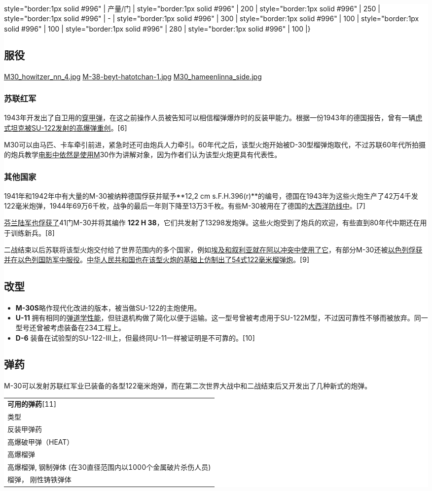 style="border:1px solid \#996" | 产量/门 | style="border:1px solid \#996" |
200 | style="border:1px solid \#996" | 250 | style="border:1px solid
\#996" | - | style="border:1px solid \#996" | 300 | style="border:1px
solid \#996" | 100 | style="border:1px solid \#996" | 100 |
style="border:1px solid \#996" | 280 | style="border:1px solid \#996" |
100 |}

## 服役

[M30_howitzer_nn_4.jpg](https://zh.wikipedia.org/wiki/File:M30_howitzer_nn_4.jpg "fig:M30_howitzer_nn_4.jpg")
[M-38-beyt-hatotchan-1.jpg](https://zh.wikipedia.org/wiki/File:M-38-beyt-hatotchan-1.jpg "fig:M-38-beyt-hatotchan-1.jpg")
[M30_hameenlinna_side.jpg](https://zh.wikipedia.org/wiki/File:M30_hameenlinna_side.jpg "fig:M30_hameenlinna_side.jpg")

### 苏联红军

1943年开发出了自卫用的[穿甲弹](../Page/穿甲弹.md "wikilink")，在这之前操作人员被告知可以相信榴弹爆炸时的反装甲能力。根据一份1943年的德国报告，曾有一辆[虎式坦克被](https://zh.wikipedia.org/wiki/虎式坦克 "wikilink")[SU-122发射的高爆弹重创](https://zh.wikipedia.org/wiki/SU-122 "wikilink")。\[6\]

M30可以由马匹、卡车牵引前进，紧急时还可由炮兵人力牵引。60年代之后，该型火炮开始被D-30型榴弹炮取代，不过苏联60年代所拍摄的炮兵教学[电影中依然是使用M](../Page/电影.md "wikilink")30作为讲解对象，因为作者们认为该型火炮更具有代表性。

### 其他国家

1941年和1942年中有大量的M-30被纳粹德国俘获并赋予**12,2 cm
s.F.H.396(r)**的编号，德国在1943年为这些火炮生产了42万4千发122毫米炮弹，1944年69万6千枚，战争的最后一年则下降至13万3千枚。有些M-30被用在了德国的[大西洋防线中](https://zh.wikipedia.org/wiki/大西洋防线 "wikilink")。\[7\]

[芬兰陆军也俘获了](https://zh.wikipedia.org/wiki/芬兰陆军 "wikilink")41门M-30并将其编作
**122 H 38**，它们共发射了13298发炮弹。这些火炮受到了炮兵的欢迎，有些直到80年代中期还在用于训练新兵。\[8\]

二战结束以后苏联将该型火炮交付给了世界范围内的多个国家，例如[埃及和](../Page/埃及.md "wikilink")[叙利亚就在](../Page/叙利亚.md "wikilink")[阿以冲突中使用了它](../Page/阿以冲突.md "wikilink")，有部分M-30还被[以色列俘获并在](../Page/以色列.md "wikilink")[以色列国防军中服役](https://zh.wikipedia.org/wiki/以色列国防军 "wikilink")。[中华人民共和国也在该型火炮的基础上仿制出了](https://zh.wikipedia.org/wiki/中华人民共和国 "wikilink")[54式122毫米榴弹炮](https://zh.wikipedia.org/wiki/54式122毫米榴弹炮 "wikilink")。\[9\]

## 改型

  - **M-30S**略作现代化改进的版本，被当做SU-122的主炮使用。
  - **U-11**
    拥有相同的[弹道学性能](../Page/弹道学.md "wikilink")，但驻退机构做了简化以便于运输。这一型号曾被考虑用于SU-122M型，不过因可靠性不够而被放弃。同一型号还曾被考虑装备在234工程上。
  - **D-6** 装备在试验型的SU-122-III上，但最终同U-11一样被证明是不可靠的。\[10\]

## 弹药

M-30可以发射苏联红军业已装备的各型122毫米炮弹，而在第二次世界大战中和二战结束后又开发出了几种新式的炮弹。

|                                     |
| ----------------------------------- |
| **可用的弹药**\[11\]                     |
| 类型                                  |
| 反装甲弹药                               |
| 高爆破甲弹（HEAT）                         |
| 高爆榴弹                                |
| 高爆榴弹, 钢制弹体 (在30直径范围内以1000个金属破片杀伤人员) |
| 榴弹， 刚性铸铁弹体                          |